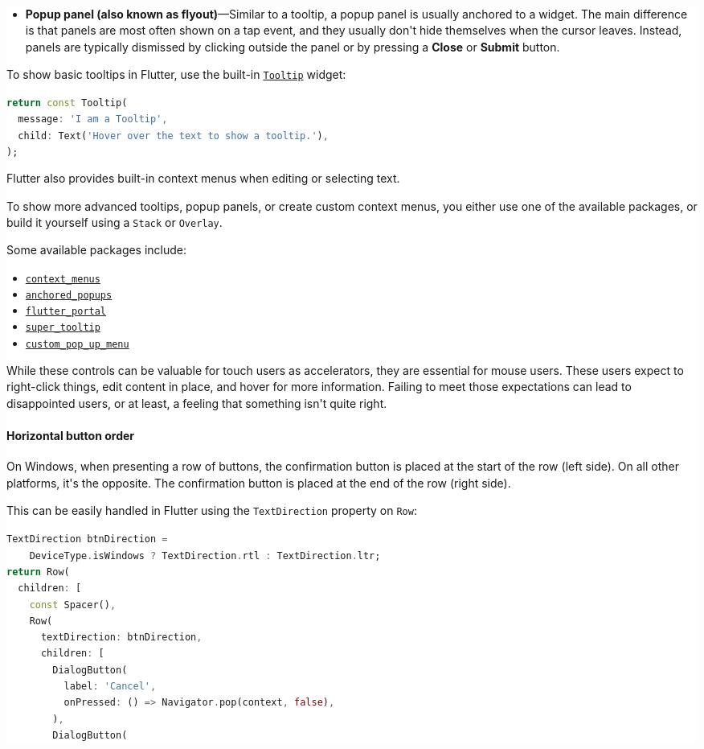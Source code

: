 * **Popup panel (also known as flyout)**&mdash;Similar to a tooltip,
  a popup panel is usually anchored to a widget.
  The main difference is that panels are most often
  shown on a tap event, and they usually don't hide
  themselves when the cursor leaves.
  Instead, panels are typically dismissed by clicking
  outside the panel or by pressing a **Close** or **Submit** button.

To show basic tooltips in Flutter,
use the built-in [`Tooltip`][] widget:

<?code-excerpt "lib/widgets/extra_widget_excerpts.dart (tooltip)"?>
```dart
return const Tooltip(
  message: 'I am a Tooltip',
  child: Text('Hover over the text to show a tooltip.'),
);
```

Flutter also provides built-in context menus when editing
or selecting text.

To show more advanced tooltips, popup panels,
or create custom context menus,
you either use one of the available packages,
or build it yourself using a `Stack` or `Overlay`.

Some available packages include:

* [`context_menus`][]
* [`anchored_popups`][]
* [`flutter_portal`][]
* [`super_tooltip`][]
* [`custom_pop_up_menu`][]

While these controls can be valuable for touch users as accelerators,
they are essential for mouse users. These users expect
to right-click things, edit content in place,
and hover for more information. Failing to meet those expectations
can lead to disappointed users, or at least,
a feeling that something isn't quite right.

[`anchored_popups`]: {{site.pub}}/packages/anchored_popups
[`context_menus`]: {{site.pub}}/packages/context_menus
[`custom_pop_up_menu`]: {{site.pub}}/packages/custom_pop_up_menu
[`flutter_portal`]: {{site.pub}}/packages/flutter_portal
[`super_tooltip`]: {{site.pub}}/packages/super_tooltip
[`Tooltip`]: {{site.api}}/flutter/material/Tooltip-class.html

#### Horizontal button order

On Windows, when presenting a row of buttons,
the confirmation button is placed at the start of
the row (left side). On all other platforms,
it's the opposite. The confirmation button is
placed at the end of the row (right side).

This can be easily handled in Flutter using the
`TextDirection` property on `Row`:

<?code-excerpt "lib/widgets/ok_cancel_dialog.dart (row-text-direction)"?>
```dart
TextDirection btnDirection =
    DeviceType.isWindows ? TextDirection.rtl : TextDirection.ltr;
return Row(
  children: [
    const Spacer(),
    Row(
      textDirection: btnDirection,
      children: [
        DialogButton(
          label: 'Cancel',
          onPressed: () => Navigator.pop(context, false),
        ),
        DialogButton(
```

[Flokk]: {{site.github}}/gskinnerTeam/flokk
[Folio]: {{site.github}}/gskinnerTeam/flutter-folio
[`Align`]: {{site.api}}/flutter/widgets/Align-class.html
[`AspectRatio`]: {{site.api}}/flutter/widgets/AspectRatio-class.html
[`Column`]: {{site.api}}/flutter/widgets/Column-class.html
[`ConstrainedBox`]: {{site.api}}/flutter/widgets/ConstrainedBox-class.html
[`CustomMultiChildLayout`]: {{site.api}}/flutter/widgets/CustomMultiChildLayout-class.html
[`CustomScrollView`]: {{site.api}}/flutter/widgets/CustomScrollView-class.html
[`CustomSingleChildLayout`]: {{site.api}}/flutter/widgets/CustomSingleChildLayout-class.html
[`Expanded`]: {{site.api}}/flutter/widgets/Expanded-class.html
[`Flex`]: {{site.api}}/flutter/widgets/Flex-class.html
[`Flexible`]: {{site.api}}/flutter/widgets/Flexible-class.html
[`Flow`]: {{site.api}}/flutter/widgets/Flow-class.html
[`FractionallySizedBox`]: {{site.api}}/flutter/widgets/FractionallySizedBox-class.html
[`GridView`]: {{site.api}}/flutter/widgets/GridView-class.html
[Layout widgets]: /ui/widgets/layout
[`LayoutBuilder`]: {{site.api}}/flutter/widgets/LayoutBuilder-class.html
[`ListView`]: {{site.api}}/flutter/widgets/ListView-class.html
[`Row`]: {{site.api}}/flutter/widgets/Row-class.html
[`SingleChildScrollView`]: {{site.api}}/flutter/widgets/SingleChildScrollView-class.html
[`Stack`]: {{site.api}}/flutter/widgets/Stack-class.html
[`Table`]: {{site.api}}/flutter/widgets/Table-class.html
[`Wrap`]: {{site.api}}/flutter/widgets/Wrap-class.html
[Material Design guide]: {{site.material2}}/design/layout/applying-density.html#usage
[`VisualDensity`]: {{site.api}}/flutter/material/VisualDensity-class.html
[`Platform`]: {{site.api}}/flutter/package-platform_platform/Platform-class.html
[`Listener`]: {{site.api}}/flutter/widgets/Listener-class.html
[`Actions`]: {{site.api}}/flutter/widgets/Actions-class.html
[`Focus`]: {{site.api}}/flutter/widgets/Focus-class.html
[`FocusableActionDetector`]: {{site.api}}/flutter/widgets/FocusableActionDetector-class.html
[`MouseRegion`]: {{site.api}}/flutter/widgets/MouseRegion-class.html
[`Shortcuts`]: {{site.api}}/flutter/widgets/Shortcuts-class.html
[`FocusTraversalGroup`]: {{site.api}}/flutter/widgets/FocusTraversalGroup-class.html
[`HardwareKeyboard`]: {{site.api}}/flutter/services/HardwareKeyboard-class.html
[`KeyboardListener`]: {{site.api}}/flutter/widgets/KeyboardListener-class.html
[`SelectableText`]: {{site.api}}/flutter/material/SelectableText-class.html
[`bits_dojo`]: {{site.github}}/bitsdojo/bitsdojo_window
[`Draggable`]: {{site.api}}/flutter/widgets/Draggable-class.html
[`DragTarget`]: {{site.api}}/flutter/widgets/DragTarget-class.html
[pre-made list packages]: {{site.pub}}/packages?q=reorderable+list
[Build high quality apps (Android)]: {{site.android-dev}}/quality
[Material guidelines on applying layout]: {{site.material}}/foundations/layout/applying-layout/window-size-classes
[Material guidelines on canonical layouts]: {{site.material}}/foundations/layout/canonical-layouts/overview
[Human interface guidelines (Apple)]: {{site.apple-dev}}/design/human-interface-guidelines/
[Material design for large screens]: {{site.material2}}/blog/material-design-for-large-screens
[Machine sizes and breakpoints (Microsoft)]: https://docs.microsoft.com/en-us/windows/uwp/design/layout/screen-sizes-and-breakpoints-for-responsive-desig
[Responsive design techniques (Microsoft)]: https://docs.microsoft.com/en-us/windows/uwp/design/layout/responsive-design
[UI design do's and don'ts (Apple)]: {{site.apple-dev}}/design/tips/